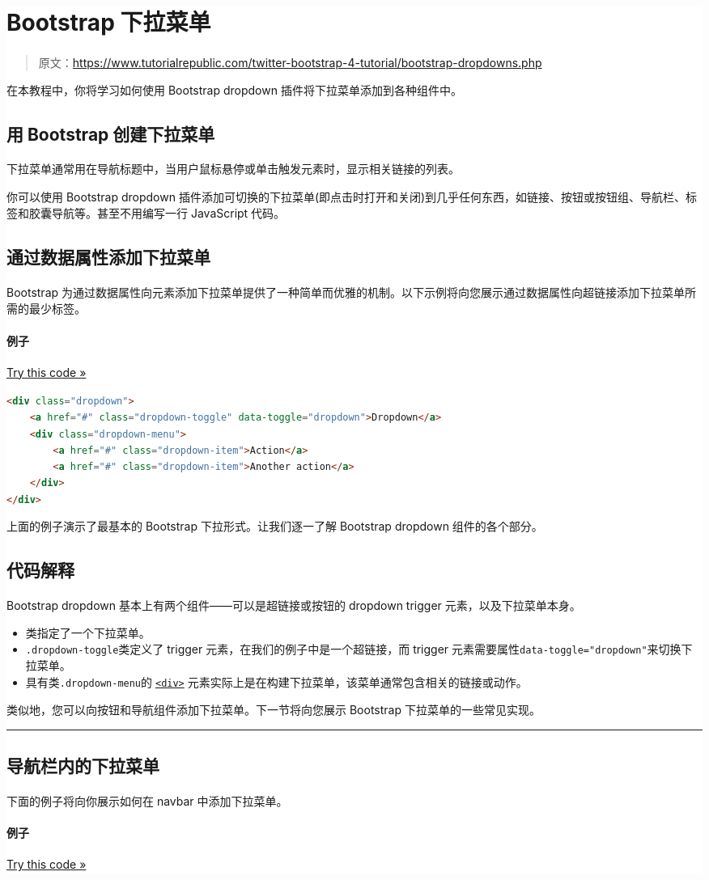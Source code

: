 # Bootstrap 下拉菜单

> 原文：<https://www.tutorialrepublic.com/twitter-bootstrap-4-tutorial/bootstrap-dropdowns.php>

在本教程中，你将学习如何使用 Bootstrap dropdown 插件将下拉菜单添加到各种组件中。

## 用 Bootstrap 创建下拉菜单

下拉菜单通常用在导航标题中，当用户鼠标悬停或单击触发元素时，显示相关链接的列表。

你可以使用 Bootstrap dropdown 插件添加可切换的下拉菜单(即点击时打开和关闭)到几乎任何东西，如链接、按钮或按钮组、导航栏、标签和胶囊导航等。甚至不用编写一行 JavaScript 代码。

## 通过数据属性添加下拉菜单

Bootstrap 为通过数据属性向元素添加下拉菜单提供了一种简单而优雅的机制。以下示例将向您展示通过数据属性向超链接添加下拉菜单所需的最少标签。

#### 例子

[Try this code »](../codelab.php?topic=bootstrap-4&file=adding-dropdowns-via-data-attributes "Try this code using online Editor")

```html
<div class="dropdown">
    <a href="#" class="dropdown-toggle" data-toggle="dropdown">Dropdown</a>
    <div class="dropdown-menu">
        <a href="#" class="dropdown-item">Action</a>
        <a href="#" class="dropdown-item">Another action</a>
    </div>
</div>
```

上面的例子演示了最基本的 Bootstrap 下拉形式。让我们逐一了解 Bootstrap dropdown 组件的各个部分。

## 代码解释

Bootstrap dropdown 基本上有两个组件——可以是超链接或按钮的 dropdown trigger 元素，以及下拉菜单本身。

*   类指定了一个下拉菜单。
*   `.dropdown-toggle`类定义了 trigger 元素，在我们的例子中是一个超链接，而 trigger 元素需要属性`data-toggle="dropdown"`来切换下拉菜单。
*   具有类`.dropdown-menu`的 [`<div>`](#) 元素实际上是在构建下拉菜单，该菜单通常包含相关的链接或动作。

类似地，您可以向按钮和导航组件添加下拉菜单。下一节将向您展示 Bootstrap 下拉菜单的一些常见实现。

* * *

## 导航栏内的下拉菜单

下面的例子将向你展示如何在 navbar 中添加下拉菜单。

#### 例子

[Try this code »](../codelab.php?topic=bootstrap-4&file=dropdowns-within-navbar "Try this code using online Editor") 
